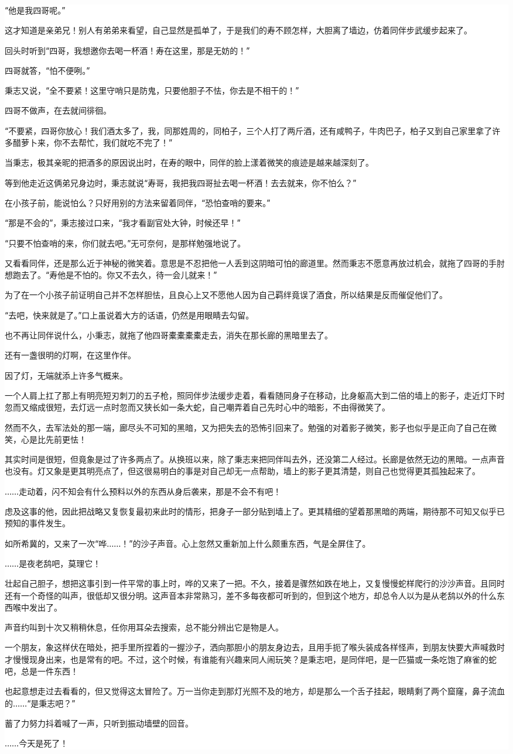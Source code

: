    “他是我四哥呢。”

   这才知道是亲弟兄！别人有弟弟来看望，自己显然是孤单了，于是我们的寿不顾怎样，大胆离了墙边，仿着同伴步武缓步起来了。

   回头时听到“四哥，我想邀你去喝一杯酒！寿在这里，那是无妨的！”

   四哥就答，“怕不便咧。”

   秉志又说，“全不要紧！这里守哨只是防鬼，只要他胆子不怯，你去是不相干的！”

   四哥不做声，在去就间徘徊。

   “不要紧，四哥你放心！我们酒太多了，我，同那姓周的，同柏子，三个人打了两斤酒，还有咸鸭子，牛肉巴子，柏子又到自己家里拿了许多醋萝卜来，你不去帮忙，我们就吃不完了！” 

   当秉志，极其亲昵的把酒多的原因说出时，在寿的眼中，同伴的脸上漾着微笑的痕迹是越来越深刻了。

   等到他走近这俩弟兄身边时，秉志就说“寿哥，我把我四哥扯去喝一杯酒！去去就来，你不怕么？”

   在小孩子前，能说怕么？只好用别的方法来留着同伴，“恐怕查哨的要来。”

   “那是不会的”，秉志接过口来，“我才看副官处大钟，时候还早！”

   “只要不怕查哨的来，你们就去吧。”无可奈何，是那样勉强地说了。

   又看看同伴，还是那么近于神秘的微笑着。意思是不忍把他一人丢到这阴暗可怕的廊道里。然而秉志不愿意再放过机会，就拖了四哥的手肘想跑去了。“寿他是不怕的。你又不去久，待一会儿就来！” 

   为了在一个小孩子前证明自己并不怎样胆怯，且良心上又不愿他人因为自己羁绊竟误了酒食，所以结果是反而催促他们了。

   “去吧，快来就是了。”口上虽说着大方的话语，仍然是用眼睛去勾留。

   也不再让同伴说什么，小秉志，就拖了他四哥橐橐橐橐走去，消失在那长廊的黑暗里去了。

   还有一盏很明的灯啊，在这里作伴。

   因了灯，无端就添上许多气概来。

   一个人肩上扛了那上有明亮短刃刺刀的五子枪，照同伴步法缓步走着，看看随同身子在移动，比身躯高大到二倍的墙上的影子，走近灯下时忽而又缩成很短，去灯远一点时忽而又狭长如一条大蛇，自己嘲弄着自己先时心中的暗影，不由得微笑了。

   然而不久，去军法处的那一端，廊尽头不可知的黑暗，又为把失去的恐怖引回来了。勉强的对着影子微笑，影子也似乎是正向了自己在微笑，心是比先前更怯！

   其实时间是很短，但竟象是过了许多两点了。从换班以来，除了秉志来把同伴叫去外，还没第二人经过。长廊是依然无边的黑暗。一点声音也没有。灯又象是更其明亮点了，但这很易明白的事是对自己却无一点帮助，墙上的影子更其清楚，则自己也觉得更其孤独起来了。

   ……走动着，闪不知会有什么预料以外的东西从身后袭来，那是不会不有吧！

   虑及这事的他，因此把战略又复恢复最初来此时的情形，把身子一部分贴到墙上了。更其精细的望着那黑暗的两端，期待那不可知又似乎已预知的事件发生。

   如所希冀的，又来了一次“哗……！”的沙子声音。心上忽然又重新加上什么颇重东西，气是全屏住了。

   ……是夜老鸹吧，莫理它！

   壮起自己胆子，想把这事引到一件平常的事上时，哗的又来了一把。不久，接着是骤然如跌在地上，又复慢慢蛇样爬行的沙沙声音。且同时还有一个奇怪的叫声，很低却又很分明。这声音本非常熟习，差不多每夜都可听到的，但到这个地方，却总令人以为是从老鸹以外的什么东西喉中发出了。

   声音约叫到十次又稍稍休息，任你用耳朵去搜索，总不能分辨出它是物是人。

   一个朋友，象这样伏在暗处，把手里所捏着的一握沙子，洒向那胆小的朋友身边去，且用手扼了喉头装成各样怪声，到朋友快要大声喊救时才慢慢现身出来，也是常有的吧。不过，这个时候，有谁能有兴趣来同人闹玩笑？是秉志吧，是同伴吧，是一匹猫或一条吃饱了麻雀的蛇吧，总是一件东西！

   也起意想走过去看看的，但又觉得这太冒险了。万一当你走到那灯光照不及的地方，却是那么一个舌子挂起，眼睛剩了两个窟窿，鼻子流血的……“是秉志吧？”

   蓄了力努力抖着喊了一声，只听到振动墙壁的回音。

   ……今天是死了！
